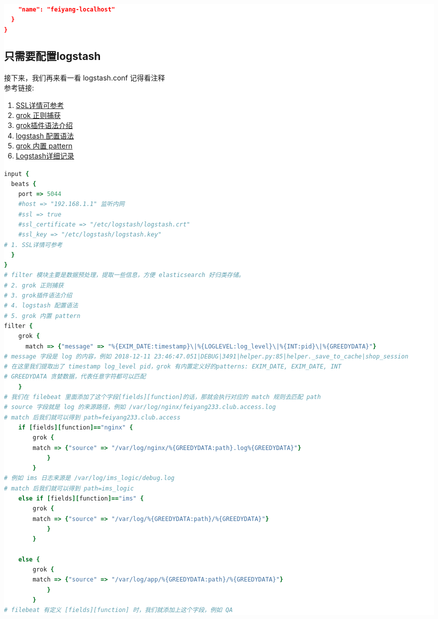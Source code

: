 ```json
    "name": "feiyang-localhost"
  }
}
```

## 只需要配置logstash
接下来，我们再来看一看 logstash.conf 记得看注释  
参考链接:
1. [SSL详情可参考](https://www.elastic.co/guide/en/beats/filebeat/current/configuration-ssl.html)
2. [grok 正则捕获](https://doc.yonyoucloud.com/doc/logstash-best-practice-cn/filter/grok.html)
3. [grok插件语法介绍](https://blog.csdn.net/qq_34021712/article/details/79746413)
4. [logstash 配置语法](http://www.ttlsa.com/elk/elk-logstash-configuration-syntax/)
5. [grok 内置 pattern](https://github.com/logstash-plugins/logstash-patterns-core/tree/master/patterns)  
6. [Logstash详细记录](http://www.51niux.com/?id=205)

```ruby
input {
  beats {
    port => 5044
    #host => "192.168.1.1" 监听内网
    #ssl => true
    #ssl_certificate => "/etc/logstash/logstash.crt"
    #ssl_key => "/etc/logstash/logstash.key"
# 1. SSL详情可参考 
  }
}
# filter 模块主要是数据预处理，提取一些信息，方便 elasticsearch 好归类存储。
# 2. grok 正则捕获
# 3. grok插件语法介绍 
# 4. logstash 配置语法 
# 5. grok 内置 pattern 
filter {
    grok {  
      match => {"message" => "%{EXIM_DATE:timestamp}\|%{LOGLEVEL:log_level}\|%{INT:pid}\|%{GREEDYDATA}"}
# message 字段是 log 的内容，例如 2018-12-11 23:46:47.051|DEBUG|3491|helper.py:85|helper._save_to_cache|shop_session
# 在这里我们提取出了 timestamp log_level pid，grok 有内置定义好的patterns: EXIM_DATE, EXIM_DATE, INT
# GREEDYDATA 贪婪数据，代表任意字符都可以匹配 
    }
# 我们在 filebeat 里面添加了这个字段[fields][function]的话，那就会执行对应的 match 规则去匹配 path
# source 字段就是 log 的来源路径，例如 /var/log/nginx/feiyang233.club.access.log
# match 后我们就可以得到 path=feiyang233.club.access
    if [fields][function]=="nginx" {
        grok {         
        match => {"source" => "/var/log/nginx/%{GREEDYDATA:path}.log%{GREEDYDATA}"}  
            }
        } 
# 例如 ims 日志来源是 /var/log/ims_logic/debug.log
# match 后我们就可以得到 path=ims_logic
    else if [fields][function]=="ims" {
        grok {
        match => {"source" => "/var/log/%{GREEDYDATA:path}/%{GREEDYDATA}"}
            }
        }  

    else {
        grok {
        match => {"source" => "/var/log/app/%{GREEDYDATA:path}/%{GREEDYDATA}"}
            }         
        }
# filebeat 有定义 [fields][function] 时，我们就添加上这个字段，例如 QA
```